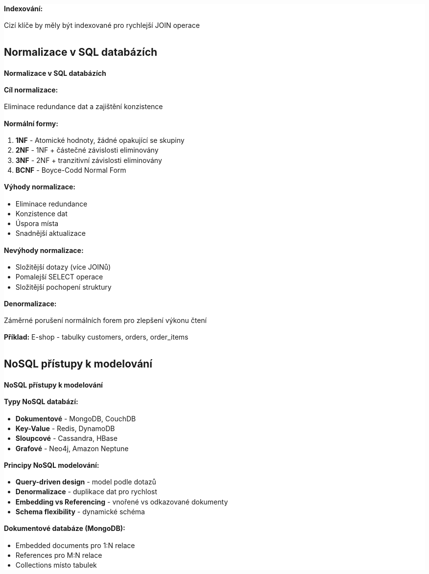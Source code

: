 **Indexování:**

Cizí klíče by měly být indexované pro rychlejší JOIN operace

## Normalizace v SQL databázích

**Normalizace v SQL databázích**

**Cíl normalizace:**

Eliminace redundance dat a zajištění konzistence

**Normální formy:**

1. **1NF** - Atomické hodnoty, žádné opakující se skupiny
2. **2NF** - 1NF + částečné závislosti eliminovány
3. **3NF** - 2NF + tranzitivní závislosti eliminovány
4. **BCNF** - Boyce-Codd Normal Form

**Výhody normalizace:**

* Eliminace redundance
* Konzistence dat
* Úspora místa
* Snadnější aktualizace

**Nevýhody normalizace:**

* Složitější dotazy (více JOINů)
* Pomalejší SELECT operace
* Složitější pochopení struktury

**Denormalizace:**

Záměrné porušení normálních forem pro zlepšení výkonu čtení

**Příklad:** E-shop - tabulky customers, orders, order\_items

## NoSQL přístupy k modelování

**NoSQL přístupy k modelování**

**Typy NoSQL databází:**

* **Dokumentové** - MongoDB, CouchDB
* **Key-Value** - Redis, DynamoDB
* **Sloupcové** - Cassandra, HBase
* **Grafové** - Neo4j, Amazon Neptune

**Principy NoSQL modelování:**

* **Query-driven design** - model podle dotazů
* **Denormalizace** - duplikace dat pro rychlost
* **Embedding vs Referencing** - vnořené vs odkazované dokumenty
* **Schema flexibility** - dynamické schéma

**Dokumentové databáze (MongoDB):**

* Embedded documents pro 1:N relace
* References pro M:N relace
* Collections místo tabulek
